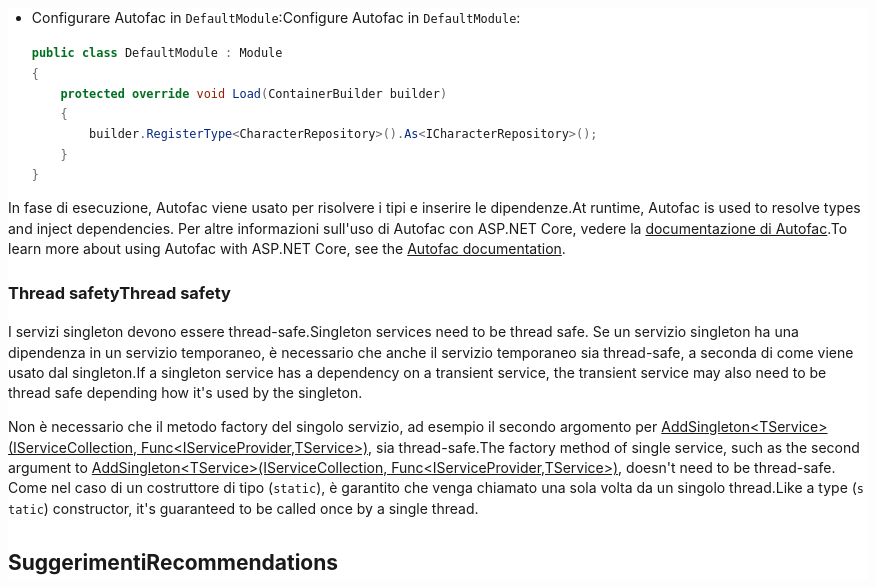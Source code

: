 * <span data-ttu-id="7ec8d-320">Configurare Autofac in `DefaultModule`:</span><span class="sxs-lookup"><span data-stu-id="7ec8d-320">Configure Autofac in `DefaultModule`:</span></span>

    ```csharp
    public class DefaultModule : Module
    {
        protected override void Load(ContainerBuilder builder)
        {
            builder.RegisterType<CharacterRepository>().As<ICharacterRepository>();
        }
    }
    ```

<span data-ttu-id="7ec8d-321">In fase di esecuzione, Autofac viene usato per risolvere i tipi e inserire le dipendenze.</span><span class="sxs-lookup"><span data-stu-id="7ec8d-321">At runtime, Autofac is used to resolve types and inject dependencies.</span></span> <span data-ttu-id="7ec8d-322">Per altre informazioni sull'uso di Autofac con ASP.NET Core, vedere la [documentazione di Autofac](https://docs.autofac.org/en/latest/integration/aspnetcore.html).</span><span class="sxs-lookup"><span data-stu-id="7ec8d-322">To learn more about using Autofac with ASP.NET Core, see the [Autofac documentation](https://docs.autofac.org/en/latest/integration/aspnetcore.html).</span></span>

### <a name="thread-safety"></a><span data-ttu-id="7ec8d-323">Thread safety</span><span class="sxs-lookup"><span data-stu-id="7ec8d-323">Thread safety</span></span>

<span data-ttu-id="7ec8d-324">I servizi singleton devono essere thread-safe.</span><span class="sxs-lookup"><span data-stu-id="7ec8d-324">Singleton services need to be thread safe.</span></span> <span data-ttu-id="7ec8d-325">Se un servizio singleton ha una dipendenza in un servizio temporaneo, è necessario che anche il servizio temporaneo sia thread-safe, a seconda di come viene usato dal singleton.</span><span class="sxs-lookup"><span data-stu-id="7ec8d-325">If a singleton service has a dependency on a transient service, the transient service may also need to be thread safe depending how it's used by the singleton.</span></span>

<span data-ttu-id="7ec8d-326">Non è necessario che il metodo factory del singolo servizio, ad esempio il secondo argomento per [AddSingleton&lt;TService&gt;(IServiceCollection, Func&lt;IServiceProvider,TService&gt;)](/dotnet/api/microsoft.extensions.dependencyinjection.servicecollectionserviceextensions.addsingleton#Microsoft_Extensions_DependencyInjection_ServiceCollectionServiceExtensions_AddSingleton__1_Microsoft_Extensions_DependencyInjection_IServiceCollection_System_Func_System_IServiceProvider___0__), sia thread-safe.</span><span class="sxs-lookup"><span data-stu-id="7ec8d-326">The factory method of single service, such as the second argument to [AddSingleton&lt;TService&gt;(IServiceCollection, Func&lt;IServiceProvider,TService&gt;)](/dotnet/api/microsoft.extensions.dependencyinjection.servicecollectionserviceextensions.addsingleton#Microsoft_Extensions_DependencyInjection_ServiceCollectionServiceExtensions_AddSingleton__1_Microsoft_Extensions_DependencyInjection_IServiceCollection_System_Func_System_IServiceProvider___0__), doesn't need to be thread-safe.</span></span> <span data-ttu-id="7ec8d-327">Come nel caso di un costruttore di tipo (`static`), è garantito che venga chiamato una sola volta da un singolo thread.</span><span class="sxs-lookup"><span data-stu-id="7ec8d-327">Like a type (`static`) constructor, it's guaranteed to be called once by a single thread.</span></span>

## <a name="recommendations"></a><span data-ttu-id="7ec8d-328">Suggerimenti</span><span class="sxs-lookup"><span data-stu-id="7ec8d-328">Recommendations</span></span>
